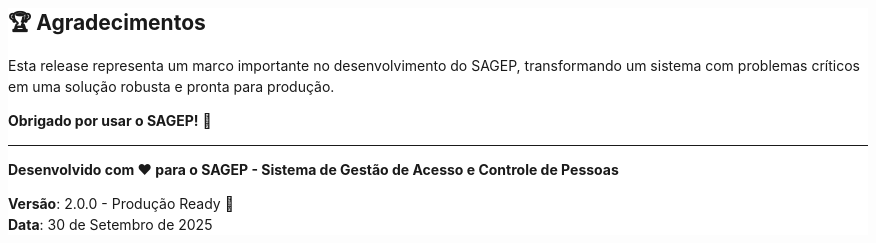 
## 🏆 **Agradecimentos**

Esta release representa um marco importante no desenvolvimento do SAGEP, transformando um sistema com problemas críticos em uma solução robusta e pronta para produção.

**Obrigado por usar o SAGEP!** 🚀

---

**Desenvolvido com ❤️ para o SAGEP - Sistema de Gestão de Acesso e Controle de Pessoas**

**Versão**: 2.0.0 - Produção Ready 🚀  
**Data**: 30 de Setembro de 2025
